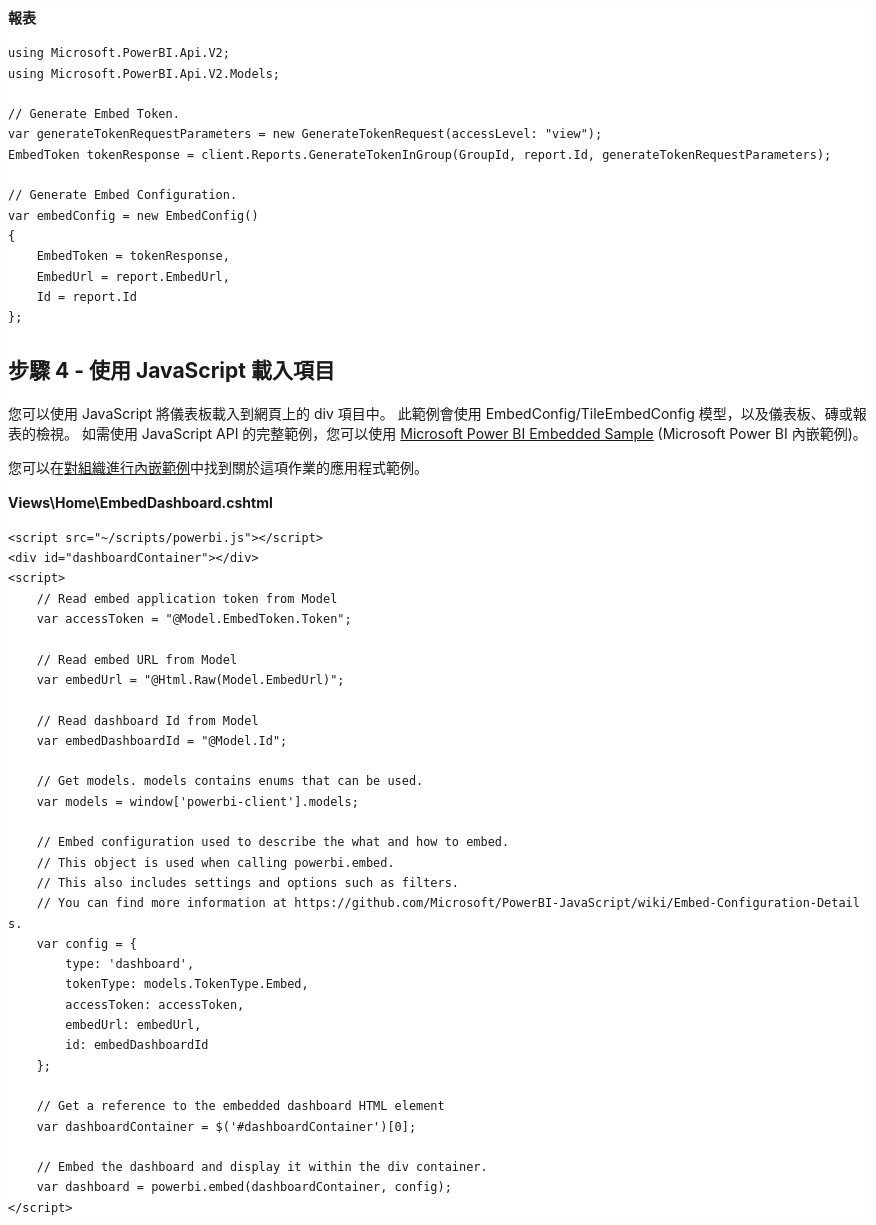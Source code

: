 **報表**

```
using Microsoft.PowerBI.Api.V2;
using Microsoft.PowerBI.Api.V2.Models;

// Generate Embed Token.
var generateTokenRequestParameters = new GenerateTokenRequest(accessLevel: "view");
EmbedToken tokenResponse = client.Reports.GenerateTokenInGroup(GroupId, report.Id, generateTokenRequestParameters);

// Generate Embed Configuration.
var embedConfig = new EmbedConfig()
{
    EmbedToken = tokenResponse,
    EmbedUrl = report.EmbedUrl,
    Id = report.Id
};
```
## <a name="step-4---load-an-item-using-javascript"></a>步驟 4 - 使用 JavaScript 載入項目
您可以使用 JavaScript 將儀表板載入到網頁上的 div 項目中。 此範例會使用 EmbedConfig/TileEmbedConfig 模型，以及儀表板、磚或報表的檢視。 如需使用 JavaScript API 的完整範例，您可以使用 [Microsoft Power BI Embedded Sample](https://microsoft.github.io/PowerBI-JavaScript/demo) (Microsoft Power BI 內嵌範例)。

您可以在[對組織進行內嵌範例](https://github.com/Microsoft/PowerBI-Developer-Samples/tree/master/App%20Owns%20Data)中找到關於這項作業的應用程式範例。

**Views\Home\EmbedDashboard.cshtml**

```
<script src="~/scripts/powerbi.js"></script>
<div id="dashboardContainer"></div>
<script>
    // Read embed application token from Model
    var accessToken = "@Model.EmbedToken.Token";

    // Read embed URL from Model
    var embedUrl = "@Html.Raw(Model.EmbedUrl)";

    // Read dashboard Id from Model
    var embedDashboardId = "@Model.Id";

    // Get models. models contains enums that can be used.
    var models = window['powerbi-client'].models;

    // Embed configuration used to describe the what and how to embed.
    // This object is used when calling powerbi.embed.
    // This also includes settings and options such as filters.
    // You can find more information at https://github.com/Microsoft/PowerBI-JavaScript/wiki/Embed-Configuration-Details.
    var config = {
        type: 'dashboard',
        tokenType: models.TokenType.Embed,
        accessToken: accessToken,
        embedUrl: embedUrl,
        id: embedDashboardId
    };

    // Get a reference to the embedded dashboard HTML element
    var dashboardContainer = $('#dashboardContainer')[0];

    // Embed the dashboard and display it within the div container.
    var dashboard = powerbi.embed(dashboardContainer, config);
</script>
```